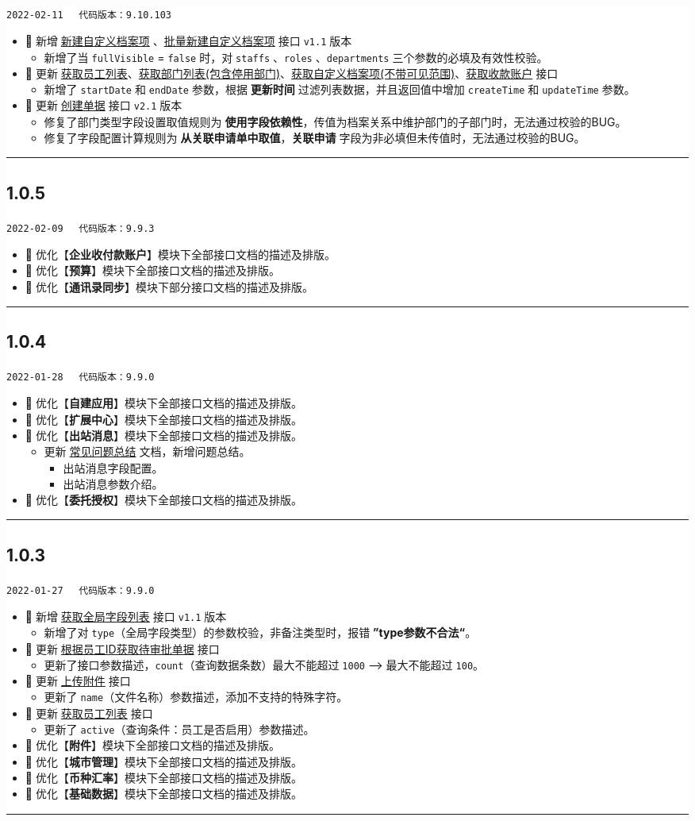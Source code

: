 `2022-02-11`&nbsp;&nbsp;&nbsp;&nbsp;&nbsp;`代码版本：9.10.103`

- 🚀 新增 [新建自定义档案项](/docs/open-api/dimensions/creat-dimension-items) 、[批量新建自定义档案项](/docs/open-api/dimensions/batch-creat-dimension-items) 接口 `v1.1` 版本
  - 新增了当 `fullVisible` = `false` 时，对 `staffs` 、`roles` 、`departments` 三个参数的必填及有效性校验。
- 🐞 更新 [获取员工列表](/docs/open-api/corporation/get-all-staffs)、[获取部门列表(包含停用部门)](/docs/open-api/corporation/get-departments)、[获取自定义档案项(不带可见范围)](/docs/open-api/dimensions/get-dimension-items)、[获取收款账户](/docs/open-api/pay/get-payeeInfos) 接口
  - 新增了 `startDate` 和 `endDate` 参数，根据 **更新时间** 过滤列表数据，并且返回值中增加 `createTime` 和 `updateTime` 参数。
- 🐞 更新 [创建单据](/docs/open-api/flows/creat-and-save) 接口 `v2.1` 版本
  - 修复了部门类型字段设置取值规则为 **使用字段依赖性**，传值为档案关系中维护部门的子部门时，无法通过校验的BUG。<br/>
  - 修复了字段配置计算规则为 **从关联申请单中取值**，**关联申请** 字段为非必填但未传值时，无法通过校验的BUG。

---
## 1.0.5

`2022-02-09`&nbsp;&nbsp;&nbsp;&nbsp;&nbsp;`代码版本：9.9.3`

- 🐞 优化【**企业收付款账户**】模块下全部接口文档的描述及排版。
- 🐞 优化【**预算**】模块下全部接口文档的描述及排版。
- 🐞 优化【**通讯录同步**】模块下部分接口文档的描述及排版。

---
## 1.0.4

`2022-01-28`&nbsp;&nbsp;&nbsp;&nbsp;&nbsp;`代码版本：9.9.0`

- 🐞 优化【**自建应用**】模块下全部接口文档的描述及排版。
- 🐞 优化【**扩展中心**】模块下全部接口文档的描述及排版。
- 🐞 优化【**出站消息**】模块下全部接口文档的描述及排版。
  - 更新 [常见问题总结](/docs/open-api/outbound-message/question-answer) 文档，新增问题总结。
    - 出站消息字段配置。
    - 出站消息参数介绍。
- 🐞 优化【**委托授权**】模块下全部接口文档的描述及排版。

---
## 1.0.3

`2022-01-27`&nbsp;&nbsp;&nbsp;&nbsp;&nbsp;`代码版本：9.9.0`

- 🚀 新增 [获取全局字段列表](/docs/open-api/forms/get-customs-param) 接口 `v1.1` 版本
  - 新增了对 `type`（全局字段类型）的参数校验，非备注类型时，报错 **”type参数不合法“**。
- 🐞 更新 [根据员工ID获取待审批单据](/docs/open-api/history/flows/get-approve) 接口
  - 更新了接口参数描述，`count`（查询数据条数）最大不能超过 `1000` --> 最大不能超过 `100`。
- 🐞 更新 [上传附件](/docs/open-api/attachment/attachment-upload) 接口
  - 更新了 `name`（文件名称）参数描述，添加不支持的特殊字符。
- 🐞 更新 [获取员工列表](/docs/open-api/corporation/get-all-staffs) 接口
  - 更新了 `active`（查询条件：员工是否启用）参数描述。
- 🐞 优化【**附件**】模块下全部接口文档的描述及排版。
- 🐞 优化【**城市管理**】模块下全部接口文档的描述及排版。
- 🐞 优化【**币种汇率**】模块下全部接口文档的描述及排版。
- 🐞 优化【**基础数据**】模块下全部接口文档的描述及排版。

---